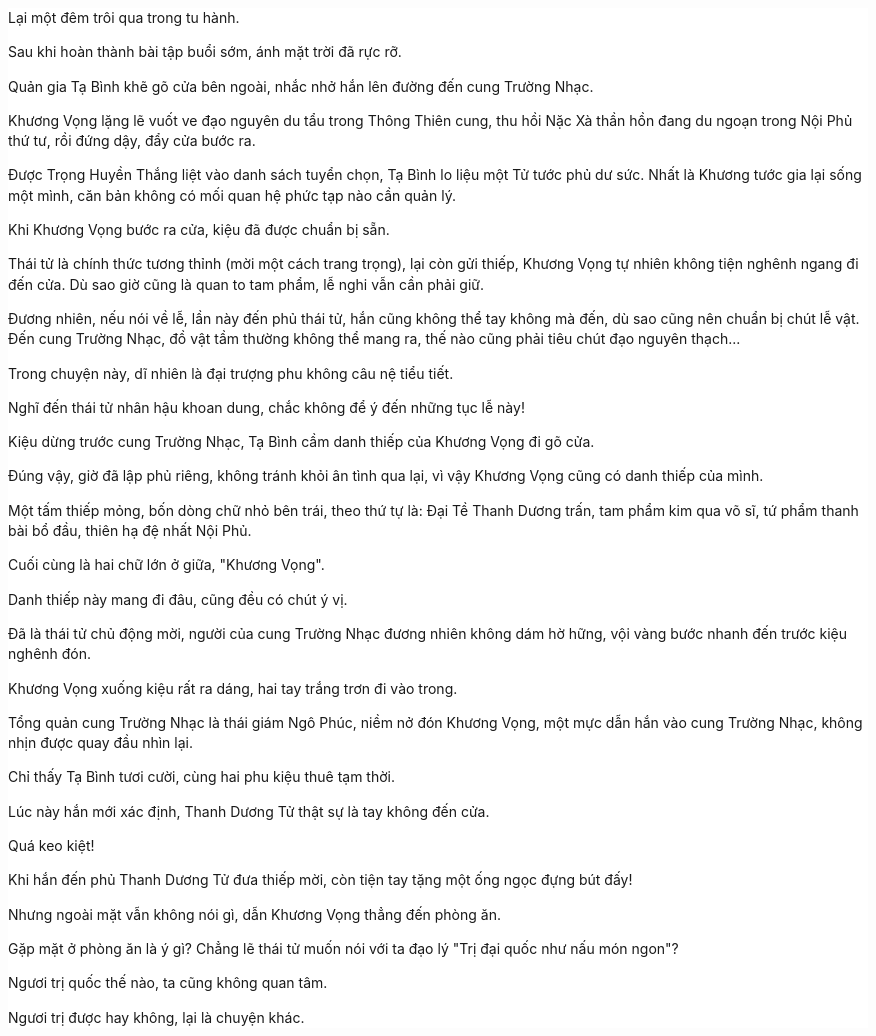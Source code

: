 Lại một đêm trôi qua trong tu hành.

Sau khi hoàn thành bài tập buổi sớm, ánh mặt trời đã rực rỡ.

Quản gia Tạ Bình khẽ gõ cửa bên ngoài, nhắc nhở hắn lên đường đến cung Trường Nhạc.

Khương Vọng lặng lẽ vuốt ve đạo nguyên du tẩu trong Thông Thiên cung, thu hồi Nặc Xà thần hồn đang du ngoạn trong Nội Phủ thứ tư, rồi đứng dậy, đẩy cửa bước ra.

Được Trọng Huyền Thắng liệt vào danh sách tuyển chọn, Tạ Bình lo liệu một Tử tước phủ dư sức. Nhất là Khương tước gia lại sống một mình, căn bản không có mối quan hệ phức tạp nào cần quản lý.

Khi Khương Vọng bước ra cửa, kiệu đã được chuẩn bị sẵn.

Thái tử là chính thức tương thỉnh (mời một cách trang trọng), lại còn gửi thiếp, Khương Vọng tự nhiên không tiện nghênh ngang đi đến cửa. Dù sao giờ cũng là quan to tam phẩm, lễ nghi vẫn cần phải giữ.

Đương nhiên, nếu nói về lễ, lần này đến phủ thái tử, hắn cũng không thể tay không mà đến, dù sao cũng nên chuẩn bị chút lễ vật. Đến cung Trường Nhạc, đồ vật tầm thường không thể mang ra, thế nào cũng phải tiêu chút đạo nguyên thạch...

Trong chuyện này, dĩ nhiên là đại trượng phu không câu nệ tiểu tiết.

Nghĩ đến thái tử nhân hậu khoan dung, chắc không để ý đến những tục lễ này!

Kiệu dừng trước cung Trường Nhạc, Tạ Bình cầm danh thiếp của Khương Vọng đi gõ cửa.

Đúng vậy, giờ đã lập phủ riêng, không tránh khỏi ân tình qua lại, vì vậy Khương Vọng cũng có danh thiếp của mình.

Một tấm thiếp mỏng, bốn dòng chữ nhỏ bên trái, theo thứ tự là: Đại Tề Thanh Dương trấn, tam phẩm kim qua võ sĩ, tứ phẩm thanh bài bổ đầu, thiên hạ đệ nhất Nội Phủ.

Cuối cùng là hai chữ lớn ở giữa, "Khương Vọng".

Danh thiếp này mang đi đâu, cũng đều có chút ý vị.

Đã là thái tử chủ động mời, người của cung Trường Nhạc đương nhiên không dám hờ hững, vội vàng bước nhanh đến trước kiệu nghênh đón.

Khương Vọng xuống kiệu rất ra dáng, hai tay trắng trơn đi vào trong.

Tổng quản cung Trường Nhạc là thái giám Ngô Phúc, niềm nở đón Khương Vọng, một mực dẫn hắn vào cung Trường Nhạc, không nhịn được quay đầu nhìn lại.

Chỉ thấy Tạ Bình tươi cười, cùng hai phu kiệu thuê tạm thời.

Lúc này hắn mới xác định, Thanh Dương Tử thật sự là tay không đến cửa.

Quá keo kiệt!

Khi hắn đến phủ Thanh Dương Tử đưa thiếp mời, còn tiện tay tặng một ống ngọc đựng bút đấy!

Nhưng ngoài mặt vẫn không nói gì, dẫn Khương Vọng thẳng đến phòng ăn.

Gặp mặt ở phòng ăn là ý gì? Chẳng lẽ thái tử muốn nói với ta đạo lý "Trị đại quốc như nấu món ngon"?

Ngươi trị quốc thế nào, ta cũng không quan tâm.

Ngươi trị được hay không, lại là chuyện khác.

